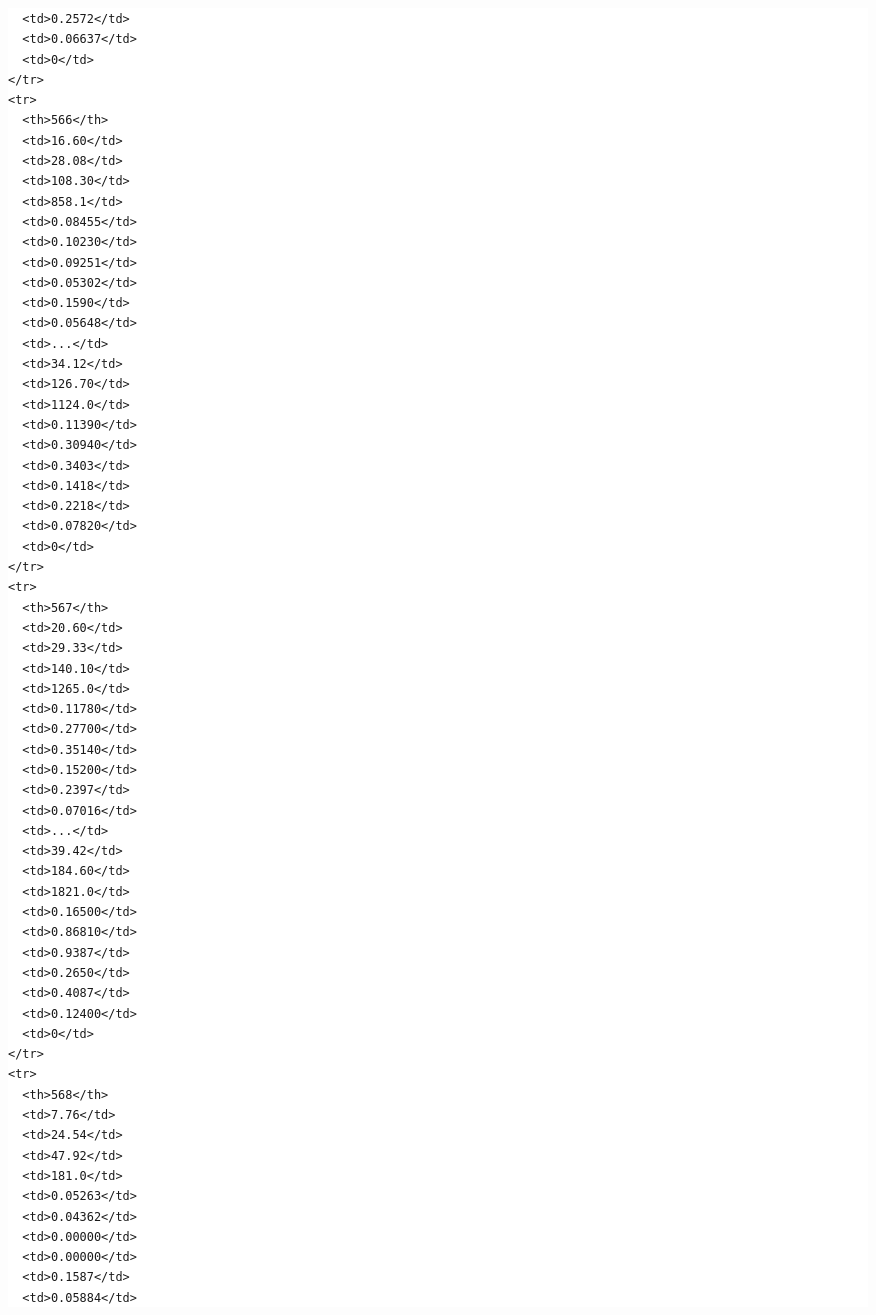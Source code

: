      <td>0.2572</td>
      <td>0.06637</td>
      <td>0</td>
    </tr>
    <tr>
      <th>566</th>
      <td>16.60</td>
      <td>28.08</td>
      <td>108.30</td>
      <td>858.1</td>
      <td>0.08455</td>
      <td>0.10230</td>
      <td>0.09251</td>
      <td>0.05302</td>
      <td>0.1590</td>
      <td>0.05648</td>
      <td>...</td>
      <td>34.12</td>
      <td>126.70</td>
      <td>1124.0</td>
      <td>0.11390</td>
      <td>0.30940</td>
      <td>0.3403</td>
      <td>0.1418</td>
      <td>0.2218</td>
      <td>0.07820</td>
      <td>0</td>
    </tr>
    <tr>
      <th>567</th>
      <td>20.60</td>
      <td>29.33</td>
      <td>140.10</td>
      <td>1265.0</td>
      <td>0.11780</td>
      <td>0.27700</td>
      <td>0.35140</td>
      <td>0.15200</td>
      <td>0.2397</td>
      <td>0.07016</td>
      <td>...</td>
      <td>39.42</td>
      <td>184.60</td>
      <td>1821.0</td>
      <td>0.16500</td>
      <td>0.86810</td>
      <td>0.9387</td>
      <td>0.2650</td>
      <td>0.4087</td>
      <td>0.12400</td>
      <td>0</td>
    </tr>
    <tr>
      <th>568</th>
      <td>7.76</td>
      <td>24.54</td>
      <td>47.92</td>
      <td>181.0</td>
      <td>0.05263</td>
      <td>0.04362</td>
      <td>0.00000</td>
      <td>0.00000</td>
      <td>0.1587</td>
      <td>0.05884</td>